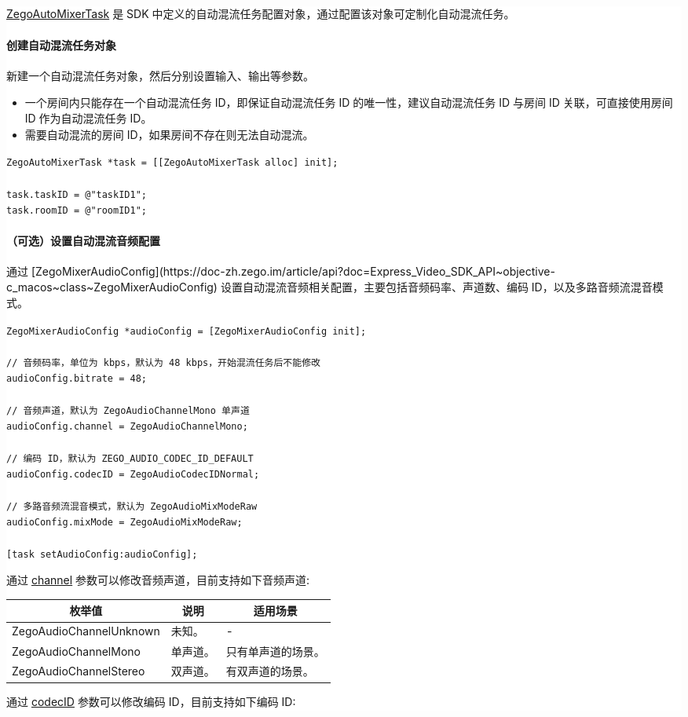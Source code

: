 [ZegoAutoMixerTask](https://doc-zh.zego.im/article/api?doc=Express_Video_SDK_API~objective-c_macos~class~ZegoAutoMixerTask) 是 SDK 中定义的自动混流任务配置对象，通过配置该对象可定制化自动混流任务。

#### 创建自动混流任务对象

新建一个自动混流任务对象，然后分别设置输入、输出等参数。

- 一个房间内只能存在一个自动混流任务 ID，即保证自动混流任务 ID 的唯一性，建议自动混流任务 ID 与房间 ID 关联，可直接使用房间 ID 作为自动混流任务 ID。
- 需要自动混流的房间 ID，如果房间不存在则无法自动混流。

```objc
ZegoAutoMixerTask *task = [[ZegoAutoMixerTask alloc] init];

task.taskID = @"taskID1";
task.roomID = @"roomID1";
```

#### （可选）设置自动混流音频配置


<Accordion title="自动混流音频配置" defaultOpen="false">
通过 [ZegoMixerAudioConfig](https://doc-zh.zego.im/article/api?doc=Express_Video_SDK_API~objective-c_macos~class~ZegoMixerAudioConfig) 设置自动混流音频相关配置，主要包括音频码率、声道数、编码 ID，以及多路音频流混音模式。

```objc
ZegoMixerAudioConfig *audioConfig = [ZegoMixerAudioConfig init];

// 音频码率，单位为 kbps，默认为 48 kbps，开始混流任务后不能修改
audioConfig.bitrate = 48;

// 音频声道，默认为 ZegoAudioChannelMono 单声道
audioConfig.channel = ZegoAudioChannelMono;

// 编码 ID，默认为 ZEGO_AUDIO_CODEC_ID_DEFAULT
audioConfig.codecID = ZegoAudioCodecIDNormal;

// 多路音频流混音模式，默认为 ZegoAudioMixModeRaw
audioConfig.mixMode = ZegoAudioMixModeRaw;

[task setAudioConfig:audioConfig];
```

通过 [channel](https://doc-zh.zego.im/article/api?doc=Express_Video_SDK_API~objective-c_macos~enum~ZegoAudioChannel) 参数可以修改音频声道，目前支持如下音频声道:

|枚举值|说明|适用场景|
|-|-|-|
|ZegoAudioChannelUnknown|未知。|-|
|ZegoAudioChannelMono|单声道。|只有单声道的场景。|
|ZegoAudioChannelStereo|双声道。|有双声道的场景。|

通过 [codecID](https://doc-zh.zego.im/article/api?doc=Express_Video_SDK_API~objective-c_macos~enum~ZegoAudioCodecID) 参数可以修改编码 ID，目前支持如下编码 ID:
